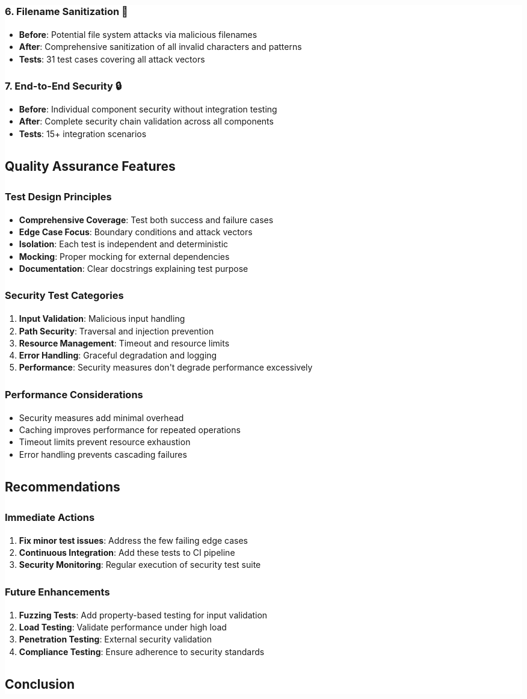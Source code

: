 ### 6. **Filename Sanitization** 📄
- **Before**: Potential file system attacks via malicious filenames
- **After**: Comprehensive sanitization of all invalid characters and patterns
- **Tests**: 31 test cases covering all attack vectors

### 7. **End-to-End Security** 🔒
- **Before**: Individual component security without integration testing
- **After**: Complete security chain validation across all components
- **Tests**: 15+ integration scenarios

## Quality Assurance Features

### Test Design Principles
- **Comprehensive Coverage**: Test both success and failure cases
- **Edge Case Focus**: Boundary conditions and attack vectors
- **Isolation**: Each test is independent and deterministic
- **Mocking**: Proper mocking for external dependencies
- **Documentation**: Clear docstrings explaining test purpose

### Security Test Categories
1. **Input Validation**: Malicious input handling
2. **Path Security**: Traversal and injection prevention
3. **Resource Management**: Timeout and resource limits
4. **Error Handling**: Graceful degradation and logging
5. **Performance**: Security measures don't degrade performance excessively

### Performance Considerations
- Security measures add minimal overhead
- Caching improves performance for repeated operations
- Timeout limits prevent resource exhaustion
- Error handling prevents cascading failures

## Recommendations

### Immediate Actions
1. **Fix minor test issues**: Address the few failing edge cases
2. **Continuous Integration**: Add these tests to CI pipeline
3. **Security Monitoring**: Regular execution of security test suite

### Future Enhancements
1. **Fuzzing Tests**: Add property-based testing for input validation
2. **Load Testing**: Validate performance under high load
3. **Penetration Testing**: External security validation
4. **Compliance Testing**: Ensure adherence to security standards

## Conclusion
